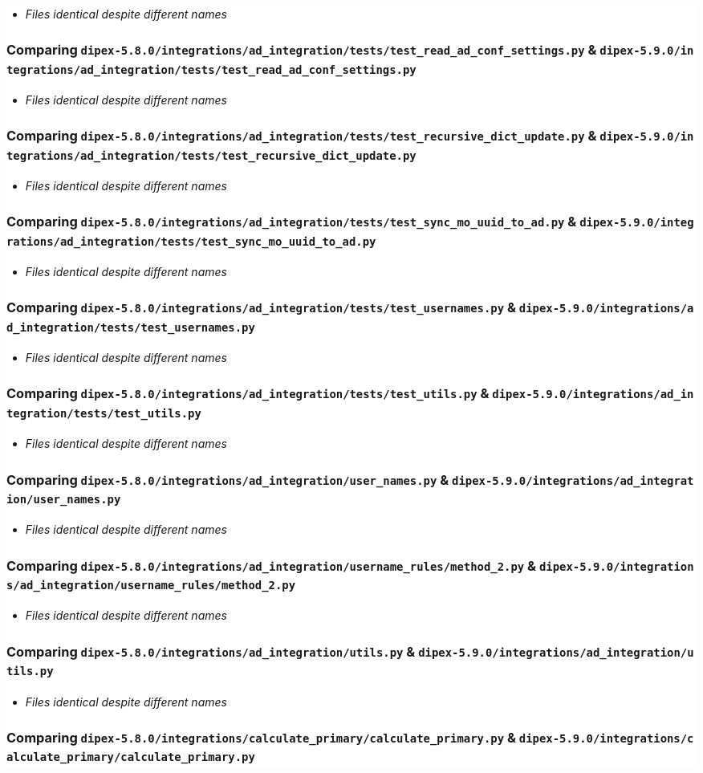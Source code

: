  * *Files identical despite different names*

### Comparing `dipex-5.8.0/integrations/ad_integration/tests/test_read_ad_conf_settings.py` & `dipex-5.9.0/integrations/ad_integration/tests/test_read_ad_conf_settings.py`

 * *Files identical despite different names*

### Comparing `dipex-5.8.0/integrations/ad_integration/tests/test_recursive_dict_update.py` & `dipex-5.9.0/integrations/ad_integration/tests/test_recursive_dict_update.py`

 * *Files identical despite different names*

### Comparing `dipex-5.8.0/integrations/ad_integration/tests/test_sync_mo_uuid_to_ad.py` & `dipex-5.9.0/integrations/ad_integration/tests/test_sync_mo_uuid_to_ad.py`

 * *Files identical despite different names*

### Comparing `dipex-5.8.0/integrations/ad_integration/tests/test_usernames.py` & `dipex-5.9.0/integrations/ad_integration/tests/test_usernames.py`

 * *Files identical despite different names*

### Comparing `dipex-5.8.0/integrations/ad_integration/tests/test_utils.py` & `dipex-5.9.0/integrations/ad_integration/tests/test_utils.py`

 * *Files identical despite different names*

### Comparing `dipex-5.8.0/integrations/ad_integration/user_names.py` & `dipex-5.9.0/integrations/ad_integration/user_names.py`

 * *Files identical despite different names*

### Comparing `dipex-5.8.0/integrations/ad_integration/username_rules/method_2.py` & `dipex-5.9.0/integrations/ad_integration/username_rules/method_2.py`

 * *Files identical despite different names*

### Comparing `dipex-5.8.0/integrations/ad_integration/utils.py` & `dipex-5.9.0/integrations/ad_integration/utils.py`

 * *Files identical despite different names*

### Comparing `dipex-5.8.0/integrations/calculate_primary/calculate_primary.py` & `dipex-5.9.0/integrations/calculate_primary/calculate_primary.py`
